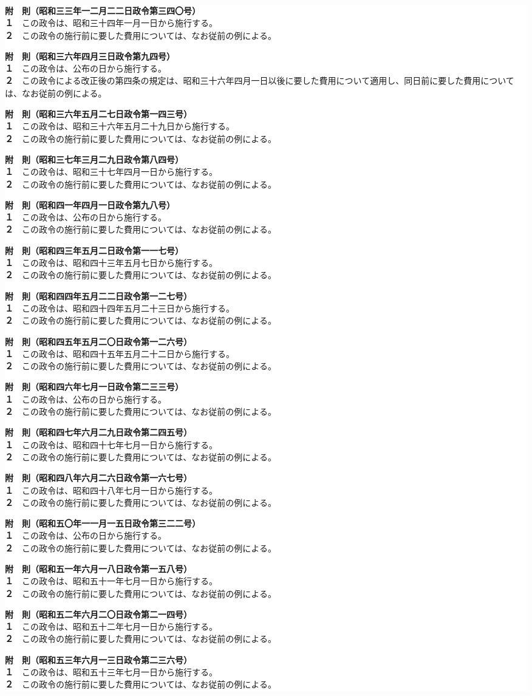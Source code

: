**附　則（昭和三三年一二月二二日政令第三四〇号）**  
**１**　この政令は、昭和三十四年一月一日から施行する。  
**２**　この政令の施行前に要した費用については、なお従前の例による。  
  
**附　則（昭和三六年四月三日政令第九四号）**  
**１**　この政令は、公布の日から施行する。  
**２**　この政令による改正後の第四条の規定は、昭和三十六年四月一日以後に要した費用について適用し、同日前に要した費用については、なお従前の例による。  
  
**附　則（昭和三六年五月二七日政令第一四三号）**  
**１**　この政令は、昭和三十六年五月二十九日から施行する。  
**２**　この政令の施行前に要した費用については、なお従前の例による。  
  
**附　則（昭和三七年三月二九日政令第八四号）**  
**１**　この政令は、昭和三十七年四月一日から施行する。  
**２**　この政令の施行前に要した費用については、なお従前の例による。  
  
**附　則（昭和四一年四月一日政令第九八号）**  
**１**　この政令は、公布の日から施行する。  
**２**　この政令の施行前に要した費用については、なお従前の例による。  
  
**附　則（昭和四三年五月二日政令第一一七号）**  
**１**　この政令は、昭和四十三年五月七日から施行する。  
**２**　この政令の施行前に要した費用については、なお従前の例による。  
  
**附　則（昭和四四年五月二二日政令第一二七号）**  
**１**　この政令は、昭和四十四年五月二十三日から施行する。  
**２**　この政令の施行前に要した費用については、なお従前の例による。  
  
**附　則（昭和四五年五月二〇日政令第一二六号）**  
**１**　この政令は、昭和四十五年五月二十二日から施行する。  
**２**　この政令の施行前に要した費用については、なお従前の例による。  
  
**附　則（昭和四六年七月一日政令第二三三号）**  
**１**　この政令は、公布の日から施行する。  
**２**　この政令の施行前に要した費用については、なお従前の例による。  
  
**附　則（昭和四七年六月二九日政令第二四五号）**  
**１**　この政令は、昭和四十七年七月一日から施行する。  
**２**　この政令の施行前に要した費用については、なお従前の例による。  
  
**附　則（昭和四八年六月二六日政令第一六七号）**  
**１**　この政令は、昭和四十八年七月一日から施行する。  
**２**　この政令の施行前に要した費用については、なお従前の例による。  
  
**附　則（昭和五〇年一一月一五日政令第三二二号）**  
**１**　この政令は、公布の日から施行する。  
**２**　この政令の施行前に要した費用については、なお従前の例による。  
  
**附　則（昭和五一年六月一八日政令第一五八号）**  
**１**　この政令は、昭和五十一年七月一日から施行する。  
**２**　この政令の施行前に要した費用については、なお従前の例による。  
  
**附　則（昭和五二年六月二〇日政令第二一四号）**  
**１**　この政令は、昭和五十二年七月一日から施行する。  
**２**　この政令の施行前に要した費用については、なお従前の例による。  
  
**附　則（昭和五三年六月一三日政令第二三六号）**  
**１**　この政令は、昭和五十三年七月一日から施行する。  
**２**　この政令の施行前に要した費用については、なお従前の例による。  
  
